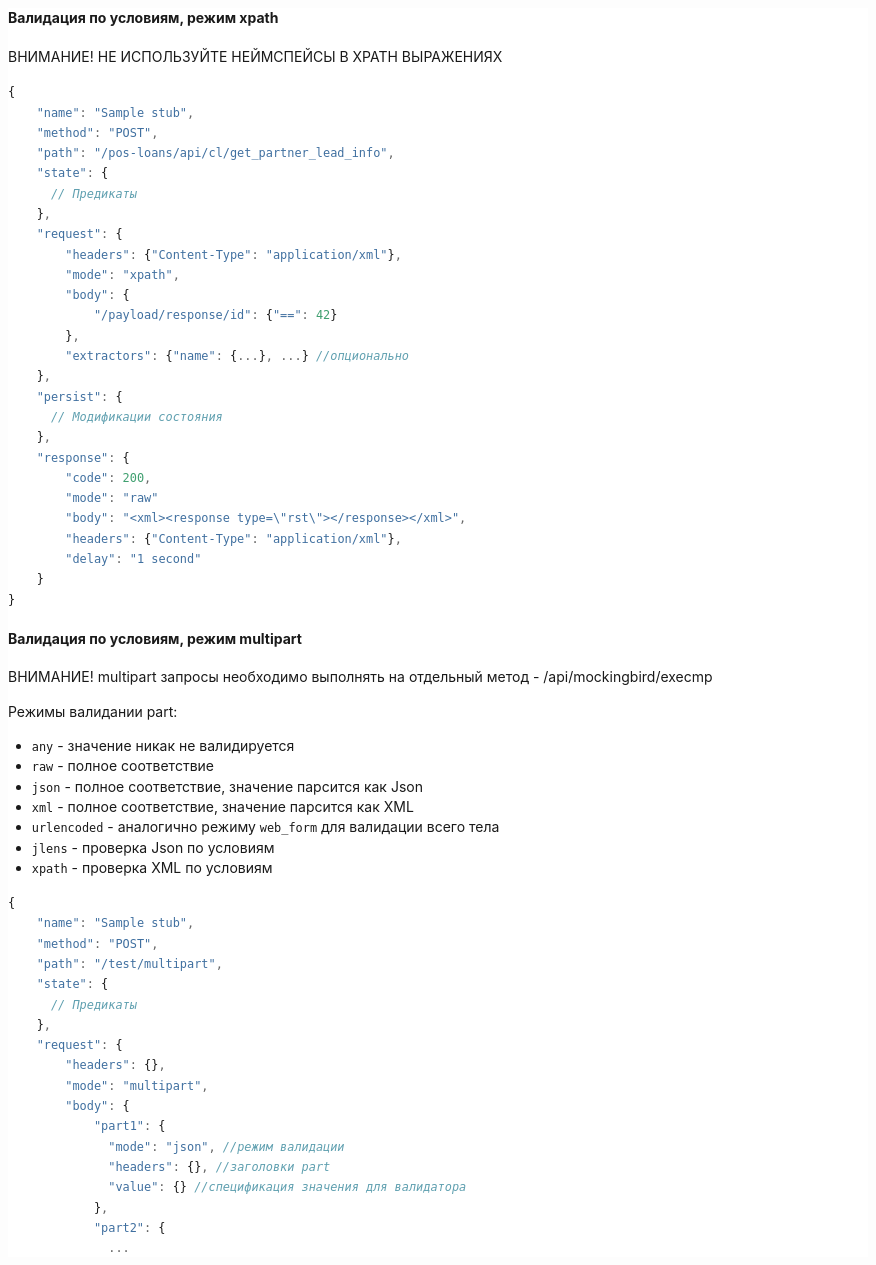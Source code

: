 #### Валидация по условиям, режим xpath

ВНИМАНИЕ! НЕ ИСПОЛЬЗУЙТЕ НЕЙМСПЕЙСЫ В XPATH ВЫРАЖЕНИЯХ

```javascript
{
    "name": "Sample stub",
    "method": "POST",
    "path": "/pos-loans/api/cl/get_partner_lead_info",
    "state": {
      // Предикаты
    },
    "request": {
        "headers": {"Content-Type": "application/xml"},
        "mode": "xpath",
        "body": {
            "/payload/response/id": {"==": 42}
        },
        "extractors": {"name": {...}, ...} //опционально
    },
    "persist": {
      // Модификации состояния
    },
    "response": {
        "code": 200,
        "mode": "raw"
        "body": "<xml><response type=\"rst\"></response></xml>",
        "headers": {"Content-Type": "application/xml"},
        "delay": "1 second"
    }
}
```

#### Валидация по условиям, режим multipart

ВНИМАНИЕ! multipart запросы необходимо выполнять на отдельный метод -
/api/mockingbird/execmp

Режимы валидании part:
* `any` - значение никак не валидируется
* `raw` - полное соответствие
* `json` - полное соответствие, значение парсится как Json
* `xml` - полное соответствие, значение парсится как XML
* `urlencoded` - аналогично режиму `web_form` для валидации всего тела
* `jlens` - проверка Json по условиям
* `xpath` - проверка XML по условиям

```javascript
{
    "name": "Sample stub",
    "method": "POST",
    "path": "/test/multipart",
    "state": {
      // Предикаты
    },
    "request": {
        "headers": {},
        "mode": "multipart",
        "body": {
            "part1": {
              "mode": "json", //режим валидации
              "headers": {}, //заголовки part
              "value": {} //спецификация значения для валидатора
            },
            "part2": {
              ...
```